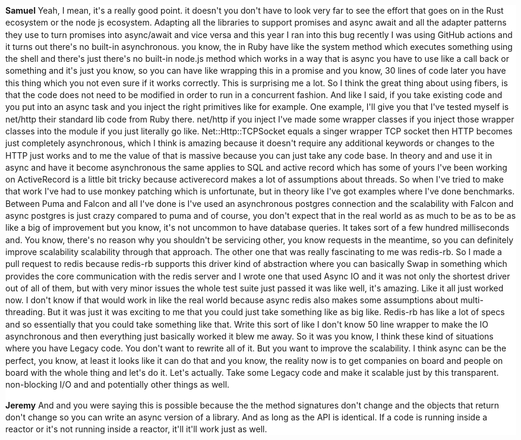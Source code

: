 **Samuel** Yeah, I mean, it's a really good point. it doesn't you don't have to look very far to see the effort that goes on in the Rust ecosystem or the node js ecosystem. Adapting all the libraries to support promises and async await and all the adapter patterns they use to turn promises into async/await and vice versa and this year I ran into this bug recently I was using GitHub actions and it turns out there's no built-in asynchronous.  you know, the in Ruby have like the system method which executes something using the shell and there's just there's no built-in node.js method which works in a way that is async you have to use like a call back or something and it's just you know, so you can have like wrapping this in a promise and you know, 30 lines of code later you have this thing which you not even sure if it works correctly. This is surprising me a lot. So I think the great thing about using fibers, is that the code does not need to be modified in order to run in a concurrent fashion. And like I said, if you take existing code and you put into an async task and you inject the right primitives like for example. One example, I'll give you that I've tested myself is net/http their standard lib code from Ruby there. net/http if you inject I've made some wrapper classes if you inject those wrapper classes into the module if you just literally go like. Net::Http::TCPSocket equals a singer wrapper TCP  socket then HTTP becomes just completely asynchronous, which I think is amazing because it doesn't require any additional keywords or changes to the HTTP just works and to me the value of that is massive because you can just take any code base. In theory and and use it in async and have it become asynchronous the same applies to SQL and active record which has some of yours I've been working on ActiveRecord is a little bit tricky because activerecord makes a lot of assumptions about threads. So when I've tried to make that work I've had to use monkey patching which is unfortunate, but in theory like I've got examples where I've done benchmarks. Between Puma and Falcon and all I've done is I've used an asynchronous postgres connection and the scalability with Falcon and async postgres is just crazy compared to puma and of course, you don't expect that in the real world as as much to be as to be as like a big of improvement but you know, it's not uncommon to have database queries. It takes sort of a few hundred milliseconds and. You know, there's no reason why you shouldn't be servicing other, you know requests in the meantime, so you can definitely improve scalability scalability through that approach. The other one that was really fascinating to me was redis-rb. So I made a pull request to redis because redis-rb supports this driver kind of abstraction where you can basically Swap in something which provides the core communication with the redis server and I wrote one that used Async IO and it was not only the shortest driver out of all of them, but with very minor issues the whole test suite just passed it was like well, it's amazing. Like it all just worked now. I don't know if that would work in like the real world because async redis also makes some assumptions about multi-threading. But it was just it was exciting to me that you could just take something like as big like.  Redis-rb has like a lot of specs and so essentially that you could take something like that. Write this sort of like I don't know 50 line wrapper to make the IO asynchronous and then everything just basically worked it blew me away. So it was you know, I think these kind of situations where you have Legacy code. You don't want to rewrite all of it. But you want to improve the scalability. I think async can be the perfect, you know, at least it looks like it can do that and you know, the reality now is to get companies on board and people on board with the whole thing and let's do it. Let's actually. Take some Legacy code and make it scalable just by this transparent. non-blocking I/O and and potentially other things as well. 

**Jeremy** And and you were saying this is possible because the the method signatures don't change and the objects that return don't change so you can write an async version of a library. And as long as the API is identical. If a code is running inside a reactor or it's not running inside a reactor, it'll it'll work just as well. 
